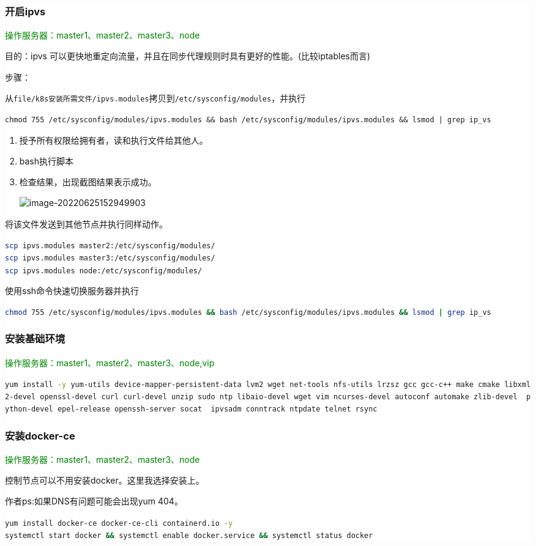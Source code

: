 ### 开启ipvs

<font color="green">操作服务器：master1、master2、master3、node</font>

目的：ipvs 可以更快地重定向流量，并且在同步代理规则时具有更好的性能。(比较iptables而言)

步骤：

从`file/k8s安装所需文件/ipvs.modules`拷贝到`/etc/sysconfig/modules`，并执行

```ssh
chmod 755 /etc/sysconfig/modules/ipvs.modules && bash /etc/sysconfig/modules/ipvs.modules && lsmod | grep ip_vs
```

1. 授予所有权限给拥有者，读和执行文件给其他人。

2. bash执行脚本

3. 检查结果，出现截图结果表示成功。

   ![image-20220625152949903](https://boot-generate.oss-cn-chengdu.aliyuncs.com/img/image-20220625152949903.png)

将该文件发送到其他节点并执行同样动作。

```sh
scp ipvs.modules master2:/etc/sysconfig/modules/
scp ipvs.modules master3:/etc/sysconfig/modules/
scp ipvs.modules node:/etc/sysconfig/modules/
```

使用ssh命令快速切换服务器并执行

```sh
chmod 755 /etc/sysconfig/modules/ipvs.modules && bash /etc/sysconfig/modules/ipvs.modules && lsmod | grep ip_vs
```

### 安装基础环境

<font color="green">操作服务器：master1、master2、master3、node,vip</font>

```sh
yum install -y yum-utils device-mapper-persistent-data lvm2 wget net-tools nfs-utils lrzsz gcc gcc-c++ make cmake libxml2-devel openssl-devel curl curl-devel unzip sudo ntp libaio-devel wget vim ncurses-devel autoconf automake zlib-devel  python-devel epel-release openssh-server socat  ipvsadm conntrack ntpdate telnet rsync
```

### 安装docker-ce

<font color="green">操作服务器：master1、master2、master3、node</font>

控制节点可以不用安装docker。这里我选择安装上。

作者ps:如果DNS有问题可能会出现yum 404。

```sh
yum install docker-ce docker-ce-cli containerd.io -y 
systemctl start docker && systemctl enable docker.service && systemctl status docker
```
